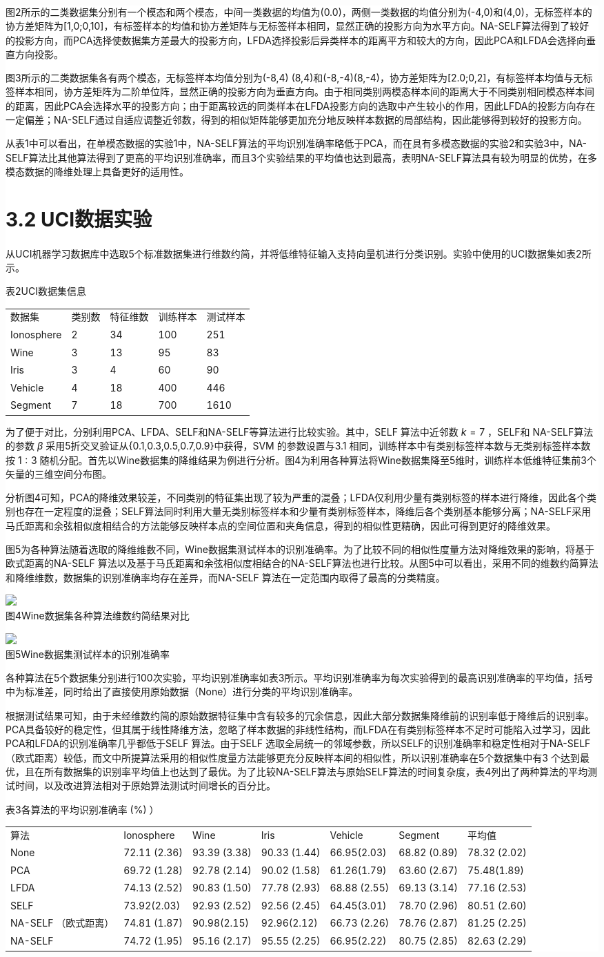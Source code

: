 图2所示的二类数据集分别有一个模态和两个模态，中间一类数据的均值为(0.0)，两侧一类数据的均值分别为(-4,0)和(4,0)，无标签样本的协方差矩阵为[1,0;0,10]，有标签样本的均值和协方差矩阵与无标签样本相同，显然正确的投影方向为水平方向。NA-SELF算法得到了较好的投影方向，而PCA选择使数据集方差最大的投影方向，LFDA选择投影后异类样本的距离平方和较大的方向，因此PCA和LFDA会选择向垂直方向投影。

图3所示的二类数据集各有两个模态，无标签样本均值分别为(-8,4) (8,4)和(-8,-4)(8,-4)，协方差矩阵为[2.0;0,2]，有标签样本均值与无标签样本相同，协方差矩阵为二阶单位阵，显然正确的投影方向为垂直方向。由于相同类别两模态样本间的距离大于不同类别相同模态样本间的距离，因此PCA会选择水平的投影方向；由于距离较远的同类样本在LFDA投影方向的选取中产生较小的作用，因此LFDA的投影方向存在一定偏差；NA-SELF通过自适应调整近邻数，得到的相似矩阵能够更加充分地反映样本数据的局部结构，因此能够得到较好的投影方向。

从表1中可以看出，在单模态数据的实验1中，NA-SELF算法的平均识别准确率略低于PCA，而在具有多模态数据的实验2和实验3中，NA-SELF算法比其他算法得到了更高的平均识别准确率，而且3个实验结果的平均值也达到最高，表明NA-SELF算法具有较为明显的优势，在多模态数据的降维处理上具备更好的适用性。

# 3.2 UCI数据实验

从UCI机器学习数据库中选取5个标准数据集进行维数约简，并将低维特征输入支持向量机进行分类识别。实验中使用的UCI数据集如表2所示。

表2UCI数据集信息  

<html><body><table><tr><td>数据集</td><td>类别数</td><td>特征维数</td><td>训练样本</td><td>测试样本</td></tr><tr><td>Ionosphere</td><td>2</td><td>34</td><td>100</td><td>251</td></tr><tr><td>Wine</td><td>3</td><td>13</td><td>95</td><td>83</td></tr><tr><td>Iris</td><td>3</td><td>4</td><td>60</td><td>90</td></tr><tr><td>Vehicle</td><td>4</td><td>18</td><td>400</td><td>446</td></tr><tr><td>Segment</td><td>7</td><td>18</td><td>700</td><td>1610</td></tr></table></body></html>

为了便于对比，分别利用PCA、LFDA、SELF和NA-SELF等算法进行比较实验。其中，SELF 算法中近邻数 $k = 7$ ，SELF和 NA-SELF算法的参数 $\beta$ 采用5折交叉验证从{0.1,0.3,0.5,0.7,0.9}中获得，SVM 的参数设置与3.1 相同，训练样本中有类别标签样本数与无类别标签样本数按 $1 { : } 3$ 随机分配。首先以Wine数据集的降维结果为例进行分析。图4为利用各种算法将Wine数据集降至5维时，训练样本低维特征集前3个矢量的三维空间分布图。

分析图4可知，PCA的降维效果较差，不同类别的特征集出现了较为严重的混叠；LFDA仅利用少量有类别标签的样本进行降维，因此各个类别也存在一定程度的混叠；SELF算法同时利用大量无类别标签样本和少量有类别标签样本，降维后各个类别基本能够分离；NA-SELF采用马氏距离和余弦相似度相结合的方法能够反映样本点的空间位置和夹角信息，得到的相似性更精确，因此可得到更好的降维效果。

图5为各种算法随着选取的降维维数不同，Wine数据集测试样本的识别准确率。为了比较不同的相似性度量方法对降维效果的影响，将基于欧式距离的NA-SELF 算法以及基于马氏距离和余弦相似度相结合的NA-SELF算法也进行比较。从图5中可以看出，采用不同的维数约简算法和降维维数，数据集的识别准确率均存在差异，而NA-SELF 算法在一定范围内取得了最高的分类精度。

![](images/dbeea0826b8c6e9ab0415fb386f9175c5f7d3bc7406191239bfccd9711e4555f.jpg)  
图4Wine数据集各种算法维数约简结果对比

![](images/1e0994ed65b146e7396915cf7bce964454fee7367beb031286cde66733b66c7c.jpg)  
图5Wine数据集测试样本的识别准确率

各种算法在5个数据集分别进行100次实验，平均识别准确率如表3所示。平均识别准确率为每次实验得到的最高识别准确率的平均值，括号中为标准差，同时给出了直接使用原始数据（None）进行分类的平均识别准确率。

根据测试结果可知，由于未经维数约简的原始数据特征集中含有较多的冗余信息，因此大部分数据集降维前的识别率低于降维后的识别率。PCA具备较好的稳定性，但其属于线性降维方法，忽略了样本数据的非线性结构，而LFDA在有类别标签样本不足时可能陷入过学习，因此PCA和LFDA的识别准确率几乎都低于SELF 算法。由于SELF 选取全局统一的邻域参数，所以SELF的识别准确率和稳定性相对于NA-SELF（欧式距离）较低，而文中所提算法采用的相似性度量方法能够更充分反映样本间的相似性，所以识别准确率在5个数据集中有3 个达到最优，且在所有数据集的识别率平均值上也达到了最优。为了比较NA-SELF算法与原始SELF算法的时间复杂度，表4列出了两种算法的平均测试时间，以及改进算法相对于原始算法测试时间增长的百分比。

表3各算法的平均识别准确率 $( \% )$ ）  

<html><body><table><tr><td>算法</td><td>Ionosphere</td><td>Wine</td><td>Iris</td><td>Vehicle</td><td>Segment</td><td>平均值</td></tr><tr><td>None</td><td>72.11 (2.36)</td><td>93.39 (3.38)</td><td>90.33 (1.44)</td><td>66.95(2.03)</td><td>68.82 (0.89)</td><td>78.32 (2.02)</td></tr><tr><td>PCA</td><td>69.72 (1.28)</td><td>92.78 (2.14)</td><td>90.02 (1.58)</td><td>61.26(1.79)</td><td>63.60 (2.67)</td><td>75.48(1.89)</td></tr><tr><td>LFDA</td><td>74.13 (2.52)</td><td>90.83 (1.50)</td><td>77.78 (2.93)</td><td>68.88 (2.55)</td><td>69.13 (3.14)</td><td>77.16 (2.53)</td></tr><tr><td>SELF</td><td>73.92(2.03)</td><td>92.93 (2.52)</td><td>92.56 (2.45)</td><td>64.45(3.01)</td><td>78.70 (2.96)</td><td>80.51 (2.60)</td></tr><tr><td>NA-SELF （欧式距离）</td><td>74.81 (1.87)</td><td>90.98(2.15)</td><td>92.96(2.12)</td><td>66.73 (2.26)</td><td>78.76 (2.87)</td><td>81.25 (2.25)</td></tr><tr><td>NA-SELF</td><td>74.72 (1.95)</td><td>95.16 (2.17)</td><td>95.55 (2.25)</td><td>66.95(2.22)</td><td>80.75 (2.85)</td><td>82.63 (2.29)</td></tr></table></body></html>
